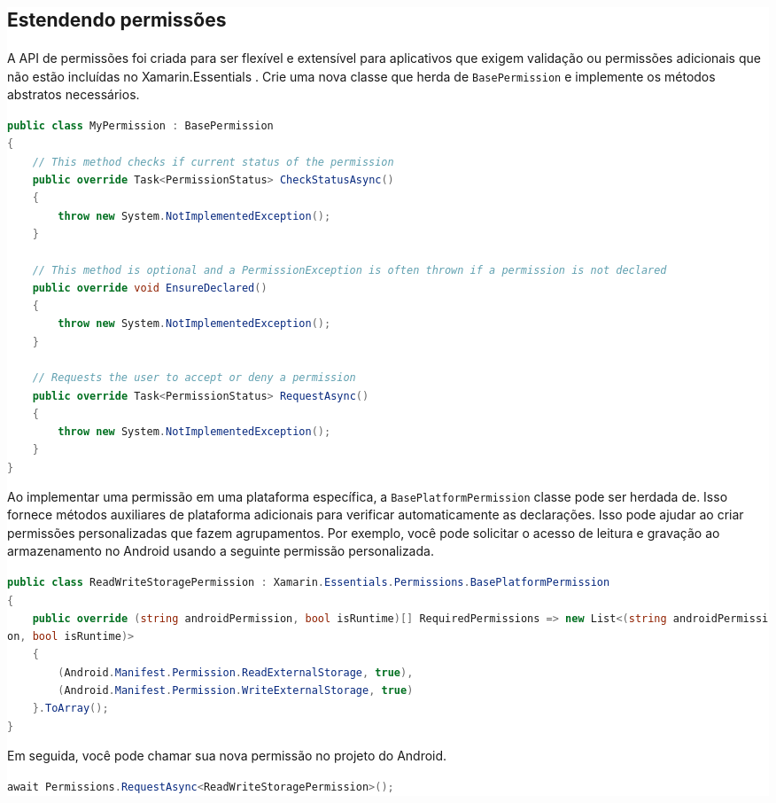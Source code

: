 ## <a name="extending-permissions"></a>Estendendo permissões

A API de permissões foi criada para ser flexível e extensível para aplicativos que exigem validação ou permissões adicionais que não estão incluídas no Xamarin.Essentials . Crie uma nova classe que herda de `BasePermission` e implemente os métodos abstratos necessários.

```csharp
public class MyPermission : BasePermission
{
    // This method checks if current status of the permission
    public override Task<PermissionStatus> CheckStatusAsync()
    {
        throw new System.NotImplementedException();
    }

    // This method is optional and a PermissionException is often thrown if a permission is not declared
    public override void EnsureDeclared()
    {
        throw new System.NotImplementedException();
    }

    // Requests the user to accept or deny a permission
    public override Task<PermissionStatus> RequestAsync()
    {
        throw new System.NotImplementedException();
    }
}
```

Ao implementar uma permissão em uma plataforma específica, a `BasePlatformPermission` classe pode ser herdada de. Isso fornece métodos auxiliares de plataforma adicionais para verificar automaticamente as declarações. Isso pode ajudar ao criar permissões personalizadas que fazem agrupamentos. Por exemplo, você pode solicitar o acesso de leitura e gravação ao armazenamento no Android usando a seguinte permissão personalizada.

```csharp
public class ReadWriteStoragePermission : Xamarin.Essentials.Permissions.BasePlatformPermission
{
    public override (string androidPermission, bool isRuntime)[] RequiredPermissions => new List<(string androidPermission, bool isRuntime)>
    {
        (Android.Manifest.Permission.ReadExternalStorage, true),
        (Android.Manifest.Permission.WriteExternalStorage, true)
    }.ToArray();
}
```

Em seguida, você pode chamar sua nova permissão no projeto do Android.

```csharp
await Permissions.RequestAsync<ReadWriteStoragePermission>();
```
